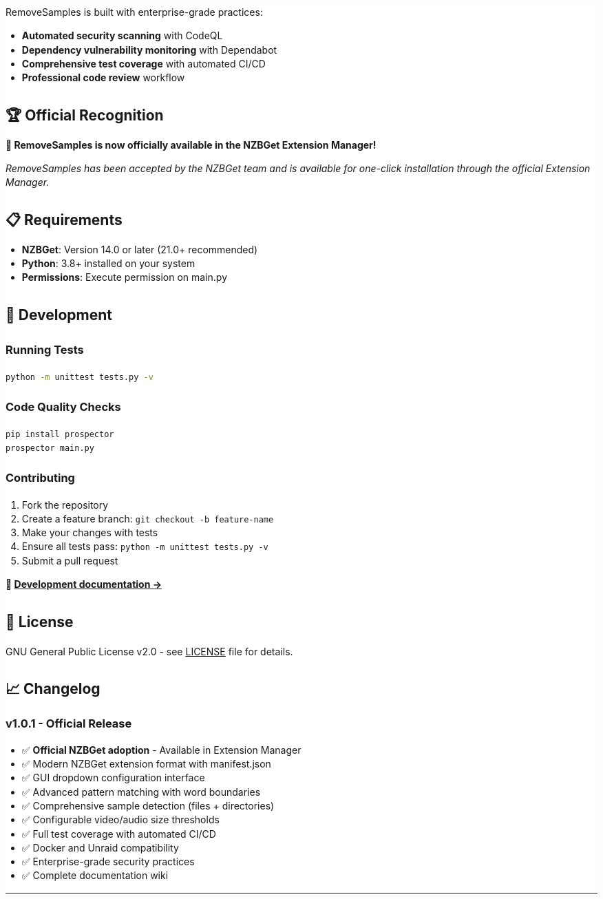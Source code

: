 RemoveSamples is built with enterprise-grade practices:
- **Automated security scanning** with CodeQL
- **Dependency vulnerability monitoring** with Dependabot
- **Comprehensive test coverage** with automated CI/CD
- **Professional code review** workflow

## 🏆 Official Recognition

**🎉 RemoveSamples is now officially available in the NZBGet Extension Manager!**

*RemoveSamples has been accepted by the NZBGet team and is available for one-click installation through the official Extension Manager.*

## 📋 Requirements

- **NZBGet**: Version 14.0 or later (21.0+ recommended)
- **Python**: 3.8+ installed on your system
- **Permissions**: Execute permission on main.py

## 🔧 Development

### Running Tests
```bash
python -m unittest tests.py -v
```

### Code Quality Checks
```bash
pip install prospector
prospector main.py
```

### Contributing
1. Fork the repository
2. Create a feature branch: `git checkout -b feature-name`
3. Make your changes with tests
4. Ensure all tests pass: `python -m unittest tests.py -v`
5. Submit a pull request

**📖 [Development documentation →](../../wiki/10_Contributing)**

## 📄 License

GNU General Public License v2.0 - see [LICENSE](LICENSE) file for details.

## 📈 Changelog

### v1.0.1 - Official Release
- ✅ **Official NZBGet adoption** - Available in Extension Manager
- ✅ Modern NZBGet extension format with manifest.json
- ✅ GUI dropdown configuration interface  
- ✅ Advanced pattern matching with word boundaries
- ✅ Comprehensive sample detection (files + directories)
- ✅ Configurable video/audio size thresholds
- ✅ Full test coverage with automated CI/CD
- ✅ Docker and Unraid compatibility
- ✅ Enterprise-grade security practices
- ✅ Complete documentation wiki

---